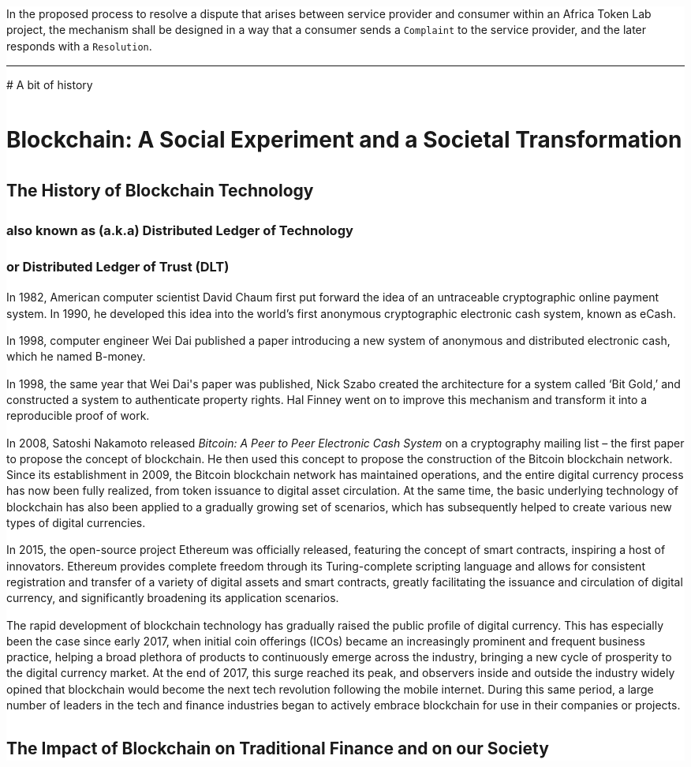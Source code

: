 In the proposed process to resolve a dispute that arises between service provider and consumer within an Africa Token Lab project, the mechanism shall be designed in a way that a consumer sends a `Complaint` to the service provider, and the later responds with a `Resolution`.

<hr>
# A bit of history

# Blockchain: A Social Experiment and a Societal Transformation

## The History of Blockchain Technology
### also known as (a.k.a) Distributed Ledger of Technology
### or Distributed Ledger of Trust (DLT)

In 1982, American computer scientist David Chaum first put forward the idea of an untraceable cryptographic online payment system. In 1990, he developed this idea into the world’s first anonymous cryptographic electronic cash system, known as eCash.

In 1998, computer engineer Wei Dai published a paper introducing a new system of anonymous and distributed electronic cash, which he named B-money.

In 1998, the same year that Wei Dai's paper was published, Nick Szabo created the architecture for a system called ‘Bit Gold,’ and constructed a system to authenticate property rights. Hal Finney went on to improve this mechanism and transform it into a reproducible proof of work.

In 2008, Satoshi Nakamoto released *Bitcoin: A Peer to Peer Electronic Cash System* on a cryptography mailing list – the first paper to propose the concept of blockchain. He then used this concept to propose the construction of the Bitcoin blockchain network. Since its establishment in 2009, the Bitcoin blockchain network has maintained operations, and the entire digital currency process has now been fully realized, from token issuance to digital asset circulation. At the same time, the basic underlying technology of blockchain has also been applied to a gradually growing set of scenarios, which has subsequently helped to create various new types of digital currencies.

In 2015, the open-source project Ethereum was officially released, featuring the concept of smart contracts, inspiring a host of innovators. Ethereum provides complete freedom through its Turing-complete scripting language and allows for consistent registration and transfer of a variety of digital assets and smart contracts, greatly facilitating the issuance and circulation of digital currency, and significantly broadening its application scenarios.

The rapid development of blockchain technology has gradually raised the public profile of digital currency. This has especially been the case since early 2017, when initial coin offerings (ICOs) became an increasingly prominent and frequent business practice, helping a broad plethora of products to continuously emerge across the industry, bringing a new cycle of prosperity to the digital currency market. At the end of 2017, this surge reached its peak, and observers inside and outside the industry widely opined that blockchain would become the next tech revolution following the mobile internet. During this same period, a large number of leaders in the tech and finance industries began to actively embrace blockchain for use in their companies or projects.

## The Impact of Blockchain on Traditional Finance and on our Society
